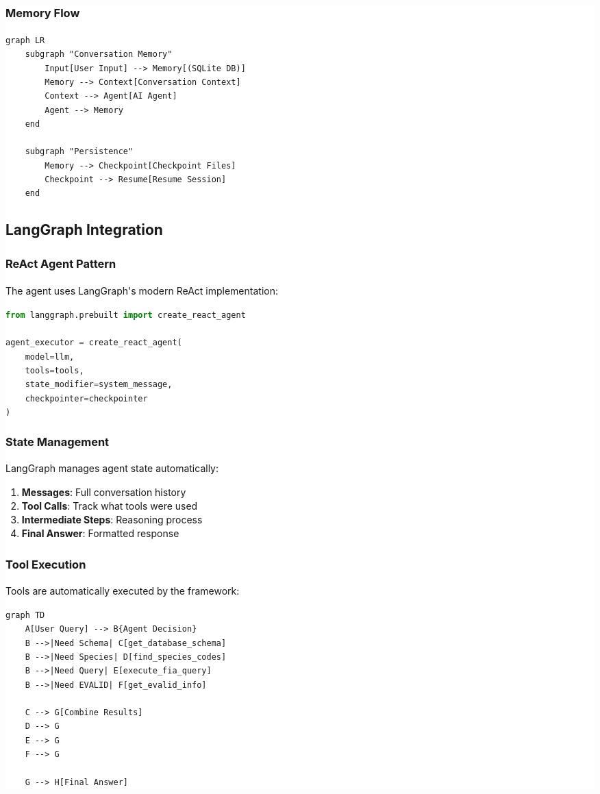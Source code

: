 ### Memory Flow

```mermaid
graph LR
    subgraph "Conversation Memory"
        Input[User Input] --> Memory[(SQLite DB)]
        Memory --> Context[Conversation Context]
        Context --> Agent[AI Agent]
        Agent --> Memory
    end
    
    subgraph "Persistence"
        Memory --> Checkpoint[Checkpoint Files]
        Checkpoint --> Resume[Resume Session]
    end
```

## LangGraph Integration

### ReAct Agent Pattern

The agent uses LangGraph's modern ReAct implementation:

```python
from langgraph.prebuilt import create_react_agent

agent_executor = create_react_agent(
    model=llm,
    tools=tools,
    state_modifier=system_message,
    checkpointer=checkpointer
)
```

### State Management

LangGraph manages agent state automatically:

1. **Messages**: Full conversation history
2. **Tool Calls**: Track what tools were used
3. **Intermediate Steps**: Reasoning process
4. **Final Answer**: Formatted response

### Tool Execution

Tools are automatically executed by the framework:

```mermaid
graph TD
    A[User Query] --> B{Agent Decision}
    B -->|Need Schema| C[get_database_schema]
    B -->|Need Species| D[find_species_codes]
    B -->|Need Query| E[execute_fia_query]
    B -->|Need EVALID| F[get_evalid_info]
    
    C --> G[Combine Results]
    D --> G
    E --> G
    F --> G
    
    G --> H[Final Answer]
```
